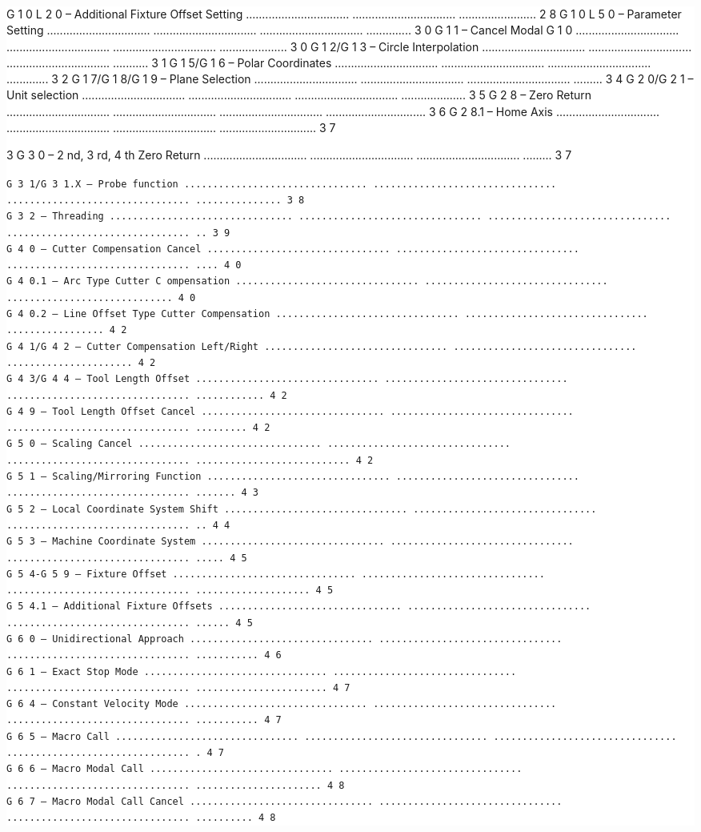 G 1 0 L 2 0 – Additional Fixture Offset Setting ................................ ................................ ........................ 2 8
G 1 0 L 5 0 – Parameter Setting ................................ ................................ ................................ .............. 3 0
G 1 1 – Cancel Modal G 1 0 ................................ ................................ ................................ ..................... 3 0
G 1 2/G 1 3 – Circle Interpolation ................................ ................................ ................................ ........... 3 1
G 1 5/G 1 6 – Polar Coordinates ................................ ................................ ................................ ............. 3 2
G 1 7/G 1 8/G 1 9 – Plane Selection ................................ ................................ ................................ ......... 3 4
G 2 0/G 2 1 – Unit selection ................................ ................................ ................................ .................... 3 5
G 2 8 – Zero Return ................................ ................................ ................................ ............................... 3 6
G 2 8.1 – Home Axis ................................ ................................ ................................ .............................. 3 7




3
G 3 0 – 2 nd, 3 rd, 4 th Zero Return ................................ ................................ ................................ ......... 3 7
```
G 3 1/G 3 1.X – Probe function ................................ ................................ ................................ ............... 3 8
G 3 2 – Threading ................................ ................................ ................................ ................................ .. 3 9
G 4 0 – Cutter Compensation Cancel ................................ ................................ ................................ .... 4 0
G 4 0.1 – Arc Type Cutter C ompensation ................................ ................................ ............................. 4 0
G 4 0.2 – Line Offset Type Cutter Compensation ................................ ................................ ................. 4 2
G 4 1/G 4 2 – Cutter Compensation Left/Right ................................ ................................ ...................... 4 2
G 4 3/G 4 4 – Tool Length Offset ................................ ................................ ................................ ............ 4 2
G 4 9 – Tool Length Offset Cancel ................................ ................................ ................................ ......... 4 2
G 5 0 – Scaling Cancel ................................ ................................ ................................ ........................... 4 2
G 5 1 – Scaling/Mirroring Function ................................ ................................ ................................ ....... 4 3
G 5 2 – Local Coordinate System Shift ................................ ................................ ................................ .. 4 4
G 5 3 – Machine Coordinate System ................................ ................................ ................................ ..... 4 5
G 5 4-G 5 9 – Fixture Offset ................................ ................................ ................................ .................... 4 5
G 5 4.1 – Additional Fixture Offsets ................................ ................................ ................................ ...... 4 5
G 6 0 – Unidirectional Approach ................................ ................................ ................................ ........... 4 6
G 6 1 – Exact Stop Mode ................................ ................................ ................................ ....................... 4 7
G 6 4 – Constant Velocity Mode ................................ ................................ ................................ ........... 4 7
G 6 5 – Macro Call ................................ ................................ ................................ ................................ . 4 7
G 6 6 – Macro Modal Call ................................ ................................ ................................ ...................... 4 8
G 6 7 – Macro Modal Call Cancel ................................ ................................ ................................ .......... 4 8
```